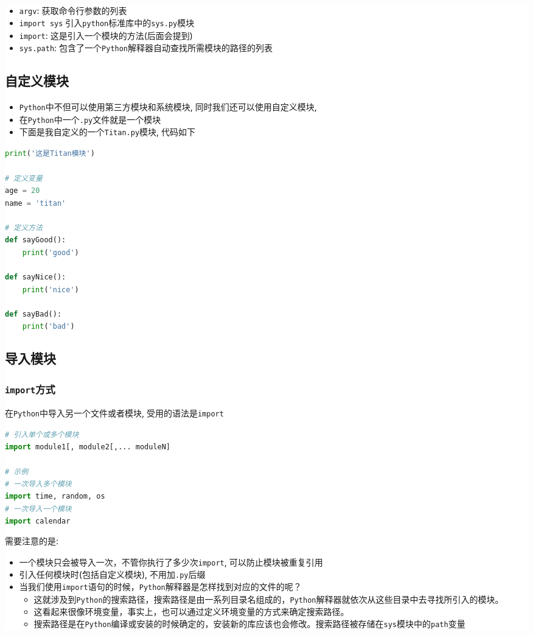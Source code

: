 - `argv`: 获取命令行参数的列表
- `import sys` 引入`python`标准库中的`sys.py`模块
- `import`: 这是引入一个模块的方法(后面会提到)
- `sys.path`: 包含了一个`Python`解释器自动查找所需模块的路径的列表
 

## 自定义模块
- `Python`中不但可以使用第三方模块和系统模块, 同时我们还可以使用自定义模块, 
- 在`Python`中一个`.py`文件就是一个模块
- 下面是我自定义的一个`Titan.py`模块, 代码如下

```python
print('这是Titan模块')

# 定义变量
age = 20
name = 'titan'

# 定义方法
def sayGood():
    print('good')

def sayNice():
    print('nice')

def sayBad():
    print('bad')
```


## 导入模块

### `import`方式

在`Python`中导入另一个文件或者模块, 受用的语法是`import`

```python
# 引入单个或多个模块
import module1[, module2[,... moduleN]

# 示例
# 一次导入多个模块
import time, random, os
# 一次导入一个模块
import calendar
```

<div class='note warning'><p>需要注意的是: </p></div>

- 一个模块只会被导入一次，不管你执行了多少次`import`, 可以防止模块被重复引用
- 引入任何模块时(包括自定义模块), 不用加`.py`后缀
- 当我们使用`import`语句的时候，`Python`解释器是怎样找到对应的文件的呢？
  - 这就涉及到`Python`的搜索路径，搜索路径是由一系列目录名组成的，`Python`解释器就依次从这些目录中去寻找所引入的模块。
  - 这看起来很像环境变量，事实上，也可以通过定义环境变量的方式来确定搜索路径。
  - 搜索路径是在`Python`编译或安装的时候确定的，安装新的库应该也会修改。搜索路径被存储在`sys`模块中的`path`变量
